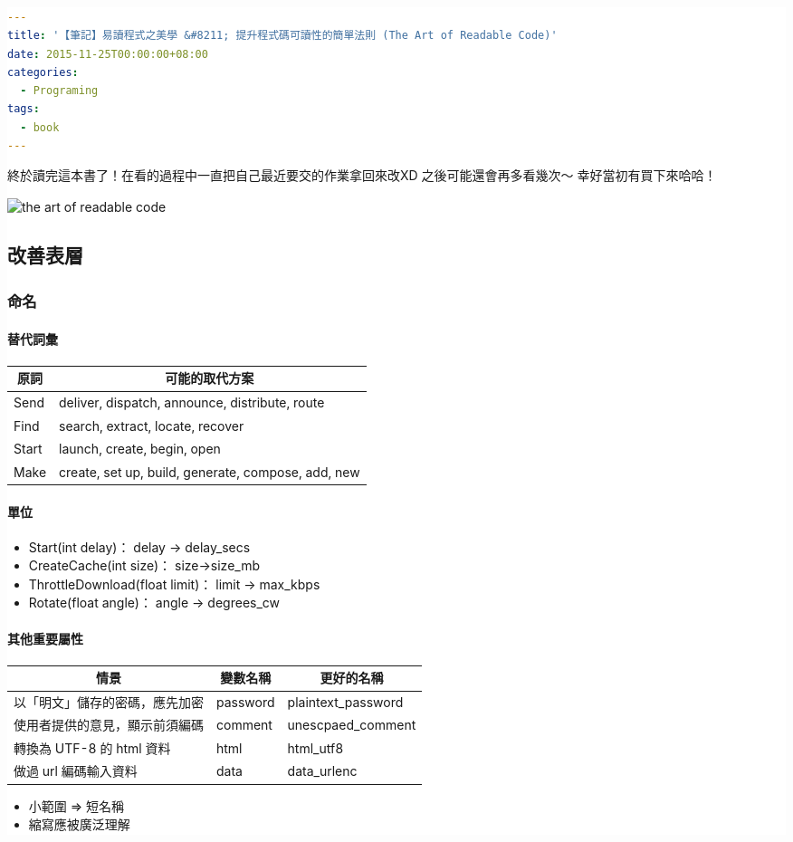 ```yaml
---
title: '【筆記】易讀程式之美學 &#8211; 提升程式碼可讀性的簡單法則 (The Art of Readable Code)'
date: 2015-11-25T00:00:00+08:00
categories:
  - Programing
tags:
  - book
---
```


終於讀完這本書了！在看的過程中一直把自己最近要交的作業拿回來改XD 之後可能還會再多看幾次～ 幸好當初有買下來哈哈！

![the art of readable code](http://wildsky.cc/blog-images/the%20art%20of%20readable%20code.jpg)

## 改善表層

### 命名

#### 替代詞彙

| 原詞   | 可能的取代方案                                     |
| ------ | -------------------------------------------------- |
| Send   | deliver, dispatch, announce, distribute, route     |
| Find   | search, extract, locate, recover                   |
| Start  | launch, create, begin, open                        |
| Make   | create, set up, build, generate, compose, add, new |

#### 單位

- Start(int delay)： delay → delay_secs
- CreateCache(int size)： size→size_mb
- ThrottleDownload(float limit)： limit → max_kbps
- Rotate(float angle)： angle → degrees_cw

#### 其他重要屬性

| 情景                           | 變數名稱   | 更好的名稱          |
| ------------------------------ | ---------- | ------------------- |
| 以「明文」儲存的密碼，應先加密 | password   | plaintext_password  |
| 使用者提供的意見，顯示前須編碼 | comment    | unescpaed_comment   |
| 轉換為 UTF-8 的 html 資料      | html       | html_utf8           |
| 做過 url 編碼輸入資料          | data       | data_urlenc         |

- 小範圍 => 短名稱
- 縮寫應被廣泛理解
